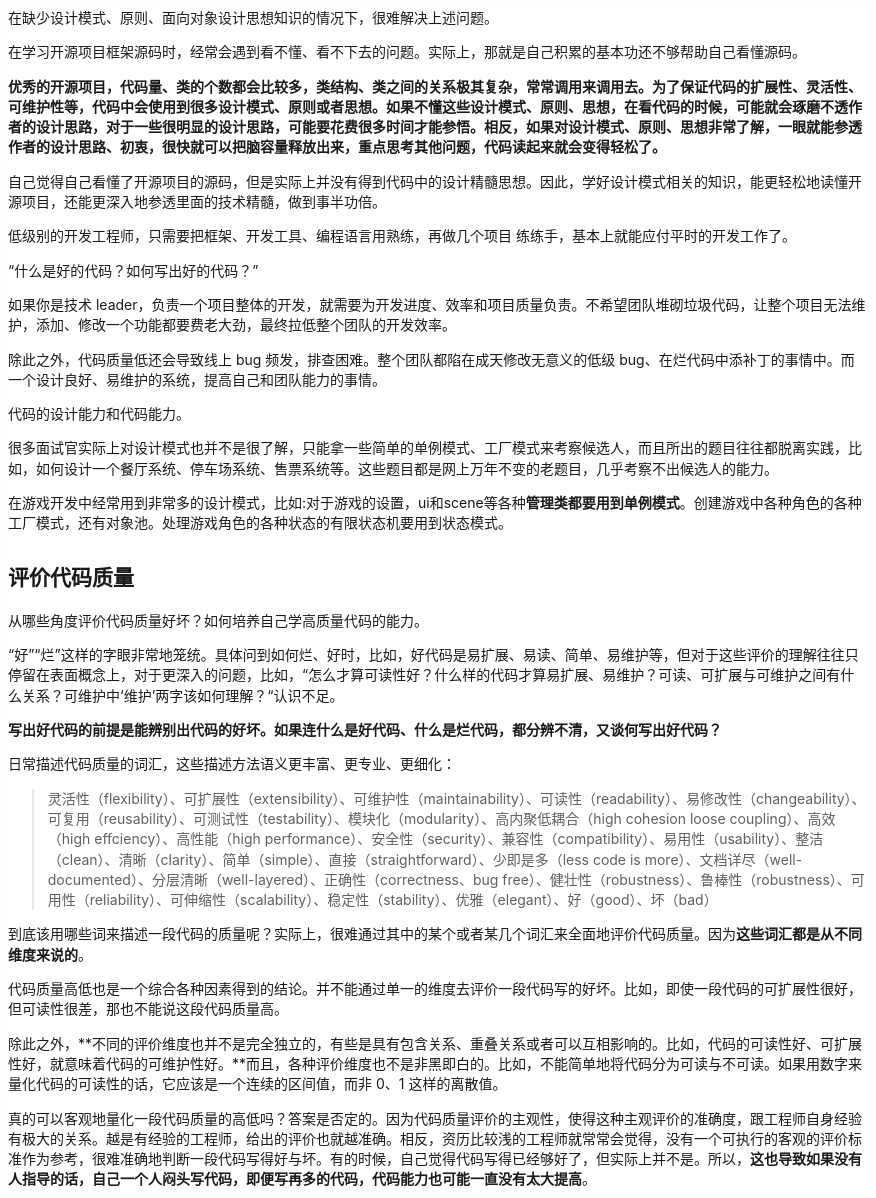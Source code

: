 在缺少设计模式、原则、面向对象设计思想知识的情况下，很难解决上述问题。



在学习开源项目框架源码时，经常会遇到看不懂、看不下去的问题。实际上，那就是自己积累的基本功还不够帮助自己看懂源码。

**优秀的开源项目，代码量、类的个数都会比较多，类结构、类之间的关系极其复杂，常常调用来调用去。为了保证代码的扩展性、灵活性、可维护性等，代码中会使用到很多设计模式、原则或者思想。如果不懂这些设计模式、原则、思想，在看代码的时候，可能就会琢磨不透作者的设计思路，对于一些很明显的设计思路，可能要花费很多时间才能参悟。相反，如果对设计模式、原则、思想非常了解，一眼就能参透作者的设计思路、初衷，很快就可以把脑容量释放出来，重点思考其他问题，代码读起来就会变得轻松了。**

自己觉得自己看懂了开源项目的源码，但是实际上并没有得到代码中的设计精髓思想。因此，学好设计模式相关的知识，能更轻松地读懂开源项目，还能更深入地参透里面的技术精髓，做到事半功倍。



低级别的开发工程师，只需要把框架、开发工具、编程语言用熟练，再做几个项目 练练手，基本上就能应付平时的开发工作了。

“什么是好的代码？如何写出好的代码？”

如果你是技术 leader，负责一个项目整体的开发，就需要为开发进度、效率和项目质量负责。不希望团队堆砌垃圾代码，让整个项目无法维护，添加、修改一个功能都要费老大劲，最终拉低整个团队的开发效率。

除此之外，代码质量低还会导致线上 bug 频发，排查困难。整个团队都陷在成天修改无意义的低级 bug、在烂代码中添补丁的事情中。而一个设计良好、易维护的系统，提高自己和团队能力的事情。

代码的设计能力和代码能力。

很多面试官实际上对设计模式也并不是很了解，只能拿一些简单的单例模式、工厂模式来考察候选人，而且所出的题目往往都脱离实践，比如，如何设计一个餐厅系统、停车场系统、售票系统等。这些题目都是网上万年不变的老题目，几乎考察不出候选人的能力。



在游戏开发中经常用到非常多的设计模式，比如:对于游戏的设置，ui和scene等各种**管理类都要用到单例模式**。创建游戏中各种角色的各种工厂模式，还有对象池。处理游戏角色的各种状态的有限状态机要用到状态模式。



## 评价代码质量

从哪些角度评价代码质量好坏？如何培养自己学高质量代码的能力。

“好”“烂”这样的字眼非常地笼统。具体问到如何烂、好时，比如，好代码是易扩展、易读、简单、易维护等，但对于这些评价的理解往往只停留在表面概念上，对于更深入的问题，比如，“怎么才算可读性好？什么样的代码才算易扩展、易维护？可读、可扩展与可维护之间有什么关系？可维护中‘维护’两字该如何理解？“认识不足。

**写出好代码的前提是能辨别出代码的好坏。如果连什么是好代码、什么是烂代码，都分辨不清，又谈何写出好代码？**

日常描述代码质量的词汇，这些描述方法语义更丰富、更专业、更细化：

> 灵活性（flexibility）、可扩展性（extensibility）、可维护性（maintainability）、可读性（readability）、易修改性（changeability）、可复用（reusability）、可测试性（testability）、模块化（modularity）、高内聚低耦合（high cohesion loose coupling）、高效（high effciency）、高性能（high performance）、安全性（security）、兼容性（compatibility）、易用性（usability）、整洁（clean）、清晰（clarity）、简单（simple）、直接（straightforward）、少即是多（less code is more）、文档详尽（well-documented）、分层清晰（well-layered）、正确性（correctness、bug free）、健壮性（robustness）、鲁棒性（robustness）、可用性（reliability）、可伸缩性（scalability）、稳定性（stability）、优雅（elegant）、好（good）、坏（bad）

到底该用哪些词来描述一段代码的质量呢？实际上，很难通过其中的某个或者某几个词汇来全面地评价代码质量。因为**这些词汇都是从不同维度来说的**。

代码质量高低也是一个综合各种因素得到的结论。并不能通过单一的维度去评价一段代码写的好坏。比如，即使一段代码的可扩展性很好，但可读性很差，那也不能说这段代码质量高。

除此之外，**不同的评价维度也并不是完全独立的，有些是具有包含关系、重叠关系或者可以互相影响的。比如，代码的可读性好、可扩展性好，就意味着代码的可维护性好。**而且，各种评价维度也不是非黑即白的。比如，不能简单地将代码分为可读与不可读。如果用数字来量化代码的可读性的话，它应该是一个连续的区间值，而非 0、1 这样的离散值。

真的可以客观地量化一段代码质量的高低吗？答案是否定的。因为代码质量评价的主观性，使得这种主观评价的准确度，跟工程师自身经验有极大的关系。越是有经验的工程师，给出的评价也就越准确。相反，资历比较浅的工程师就常常会觉得，没有一个可执行的客观的评价标准作为参考，很难准确地判断一段代码写得好与坏。有的时候，自己觉得代码写得已经够好了，但实际上并不是。所以，**这也导致如果没有人指导的话，自己一个人闷头写代码，即便写再多的代码，代码能力也可能一直没有太大提高**。
